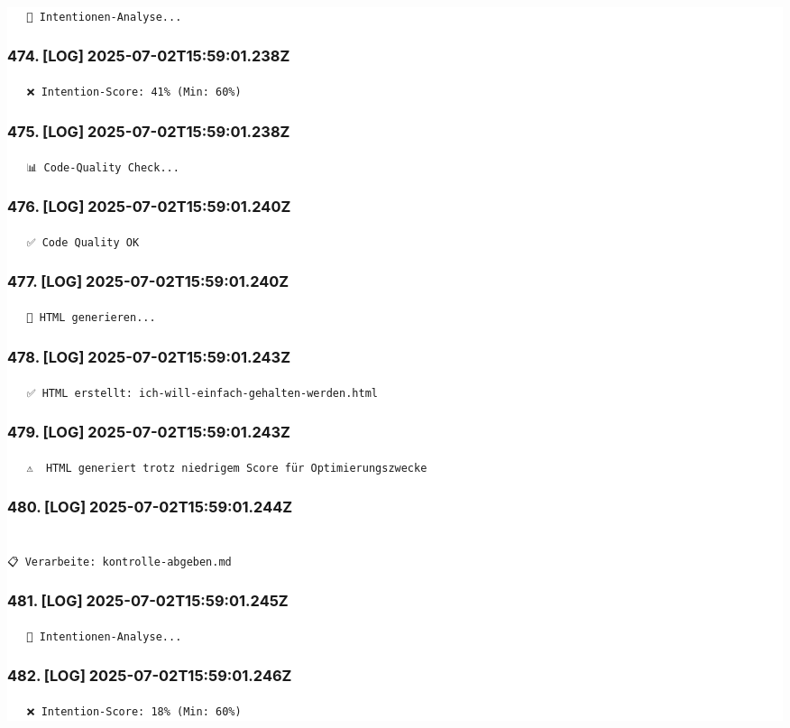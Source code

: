 ```
   🎯 Intentionen-Analyse...
```

### 474. [LOG] 2025-07-02T15:59:01.238Z

```
   ❌ Intention-Score: 41% (Min: 60%)
```

### 475. [LOG] 2025-07-02T15:59:01.238Z

```
   📊 Code-Quality Check...
```

### 476. [LOG] 2025-07-02T15:59:01.240Z

```
   ✅ Code Quality OK
```

### 477. [LOG] 2025-07-02T15:59:01.240Z

```
   🔨 HTML generieren...
```

### 478. [LOG] 2025-07-02T15:59:01.243Z

```
   ✅ HTML erstellt: ich-will-einfach-gehalten-werden.html
```

### 479. [LOG] 2025-07-02T15:59:01.243Z

```
   ⚠️  HTML generiert trotz niedrigem Score für Optimierungszwecke
```

### 480. [LOG] 2025-07-02T15:59:01.244Z

```

📋 Verarbeite: kontrolle-abgeben.md
```

### 481. [LOG] 2025-07-02T15:59:01.245Z

```
   🎯 Intentionen-Analyse...
```

### 482. [LOG] 2025-07-02T15:59:01.246Z

```
   ❌ Intention-Score: 18% (Min: 60%)
```
